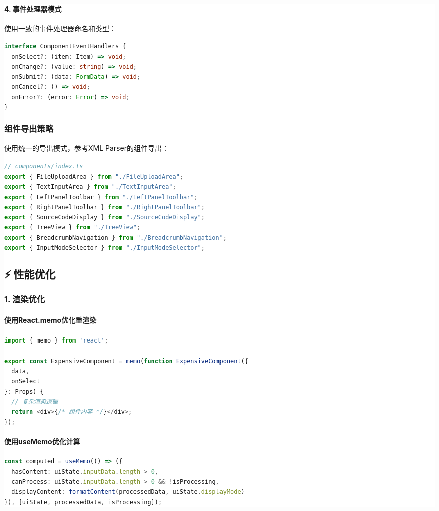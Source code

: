 #### 4. 事件处理器模式
使用一致的事件处理器命名和类型：

```typescript
interface ComponentEventHandlers {
  onSelect?: (item: Item) => void;
  onChange?: (value: string) => void;
  onSubmit?: (data: FormData) => void;
  onCancel?: () => void;
  onError?: (error: Error) => void;
}
```

### 组件导出策略

使用统一的导出模式，参考XML Parser的组件导出：

```typescript
// components/index.ts
export { FileUploadArea } from "./FileUploadArea";
export { TextInputArea } from "./TextInputArea";
export { LeftPanelToolbar } from "./LeftPanelToolbar";
export { RightPanelToolbar } from "./RightPanelToolbar";
export { SourceCodeDisplay } from "./SourceCodeDisplay";
export { TreeView } from "./TreeView";
export { BreadcrumbNavigation } from "./BreadcrumbNavigation";
export { InputModeSelector } from "./InputModeSelector";
```

## ⚡ 性能优化

### 1. 渲染优化

#### 使用React.memo优化重渲染
```typescript
import { memo } from 'react';

export const ExpensiveComponent = memo(function ExpensiveComponent({ 
  data, 
  onSelect 
}: Props) {
  // 复杂渲染逻辑
  return <div>{/* 组件内容 */}</div>;
});
```

#### 使用useMemo优化计算
```typescript
const computed = useMemo(() => ({
  hasContent: uiState.inputData.length > 0,
  canProcess: uiState.inputData.length > 0 && !isProcessing,
  displayContent: formatContent(processedData, uiState.displayMode)
}), [uiState, processedData, isProcessing]);
```
